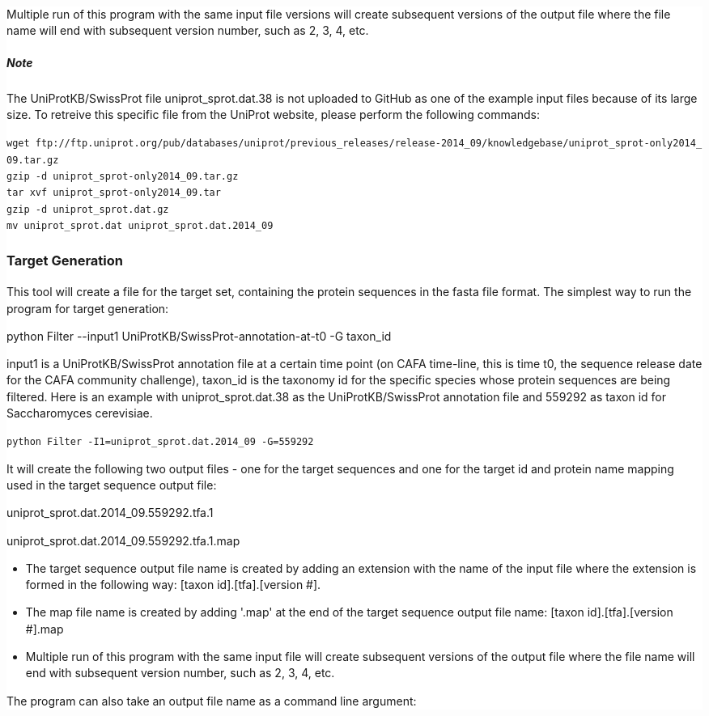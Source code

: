 Multiple run of this program with the same input file versions will create
subsequent versions of the output file where the file name will end with
subsequent version number, such as 2, 3, 4, etc.

##### Note 
The UniProtKB/SwissProt file uniprot_sprot.dat.38 is not uploaded to GitHub
as one of the example input files because of its large size. To retreive 
this specific file from the UniProt website, please perform the following
commands:

```
wget ftp://ftp.uniprot.org/pub/databases/uniprot/previous_releases/release-2014_09/knowledgebase/uniprot_sprot-only2014_09.tar.gz
gzip -d uniprot_sprot-only2014_09.tar.gz
tar xvf uniprot_sprot-only2014_09.tar 
gzip -d uniprot_sprot.dat.gz
mv uniprot_sprot.dat uniprot_sprot.dat.2014_09
```

### Target Generation
This tool will create a file for the target set, containing the protein
sequences in the fasta file format. The simplest way to run the program 
for target generation:

python Filter  --input1 UniProtKB/SwissProt-annotation-at-t0 -G taxon_id

input1 is a UniProtKB/SwissProt annotation file at a certain time point (on
CAFA time-line, this is time t0, the sequence release date for the CAFA 
community challenge), taxon_id is the taxonomy id for the specific species
whose protein sequences are being filtered. Here is an example with
uniprot_sprot.dat.38 as the UniProtKB/SwissProt annotation file and
559292 as taxon id for Saccharomyces cerevisiae.

```
python Filter -I1=uniprot_sprot.dat.2014_09 -G=559292
```

It will create the following two output files - one for the target sequences
and one for the target id and protein name mapping used in the target sequence
output file:

uniprot_sprot.dat.2014_09.559292.tfa.1

uniprot_sprot.dat.2014_09.559292.tfa.1.map

* The target sequence output file name is created by adding an extension with
the name of the input file where the extension is formed in the following way:
[taxon id].[tfa].[version #].

* The map file name is created by adding '.map' at the end of the target sequence
output file name: [taxon id].[tfa].[version #].map

* Multiple run of this program with the same input file will create
subsequent versions of the output file where the file name will end with
subsequent version number, such as 2, 3, 4, etc.

The program can also take an output file name as a command line argument:
